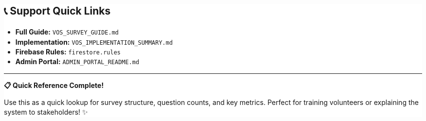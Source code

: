 
## 📞 Support Quick Links

- **Full Guide:** `VOS_SURVEY_GUIDE.md`
- **Implementation:** `VOS_IMPLEMENTATION_SUMMARY.md`
- **Firebase Rules:** `firestore.rules`
- **Admin Portal:** `ADMIN_PORTAL_README.md`

---

**📋 Quick Reference Complete!**

Use this as a quick lookup for survey structure, question counts, and key metrics. Perfect for training volunteers or explaining the system to stakeholders! ✨
